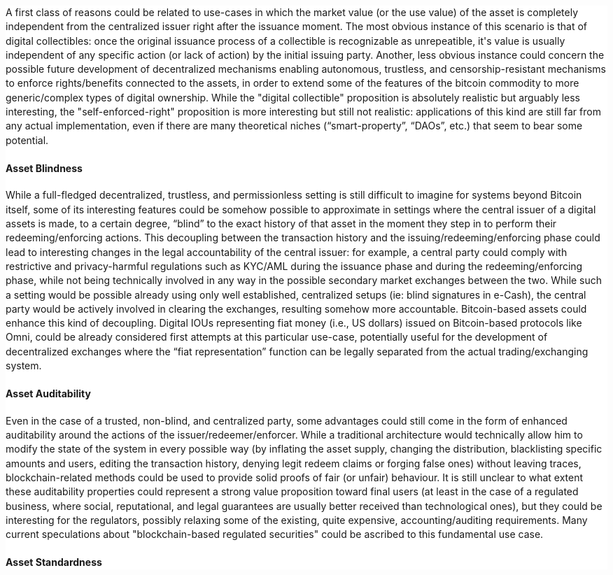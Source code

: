 A first class of reasons could be related to use-cases in which the market value (or the use value) of the asset is completely independent from the centralized issuer right after the issuance moment. The most obvious instance of this scenario is that of digital collectibles: once the original issuance process of a collectible is recognizable as unrepeatible, it's value is usually independent of any specific action (or lack of action) by the initial issuing party. Another, less obvious instance could concern the possible future development of decentralized mechanisms enabling autonomous, trustless, and censorship-resistant mechanisms to enforce rights/benefits connected to the assets, in order to extend some of the features of the bitcoin commodity to more generic/complex types of digital ownership. While the "digital collectible" proposition is absolutely realistic but arguably less interesting, the "self-enforced-right" proposition is more interesting but still not realistic: applications of this kind are still far from any actual implementation, even if there are many theoretical niches (“smart-property”, “DAOs”, etc.) that seem to bear some potential.
#### Asset Blindness
While a full-fledged decentralized, trustless, and permissionless setting is still difficult to imagine for systems beyond Bitcoin itself, some of its interesting features could be somehow possible to approximate in settings where the central issuer of a digital assets is made, to a certain degree, “blind” to the exact history of that asset in the moment they step in to perform their redeeming/enforcing actions. This decoupling between the transaction history and the issuing/redeeming/enforcing phase could lead to interesting changes in the legal accountability of the central issuer: for example, a central party could comply with restrictive and privacy-harmful regulations such as KYC/AML during the issuance phase and during the redeeming/enforcing phase, while not being technically involved in any way in the possible secondary market exchanges between the two. While such a setting would be possible already using only well established, centralized setups (ie: blind signatures in e-Cash), the central party would be actively involved in clearing the exchanges, resulting somehow more accountable. Bitcoin-based assets could enhance this kind of decoupling. Digital IOUs representing fiat money (i.e., US dollars) issued on Bitcoin-based protocols like Omni, could be already considered first attempts at this particular use-case, potentially useful for the development of decentralized exchanges where the “fiat representation” function can be legally separated from the actual trading/exchanging system.
#### Asset Auditability
Even in the case of a trusted, non-blind, and centralized party, some advantages could still come in the form of enhanced auditability around the actions of the issuer/redeemer/enforcer. While a traditional architecture would technically allow him to modify the state of the system in every possible way (by inflating the asset supply, changing the distribution, blacklisting specific amounts and users, editing the transaction history, denying legit redeem claims or forging false ones) without leaving traces, blockchain-related methods could be used to provide solid proofs of fair (or unfair) behaviour. It is still unclear to what extent these auditability properties could represent a strong value proposition toward final users (at least in the case of a regulated business, where social, reputational, and legal guarantees are usually better received than technological ones), but they could be interesting for the regulators, possibly relaxing some of the existing, quite expensive, accounting/auditing requirements. Many current speculations about "blockchain-based regulated securities" could be ascribed to this fundamental use case. 
#### Asset Standardness